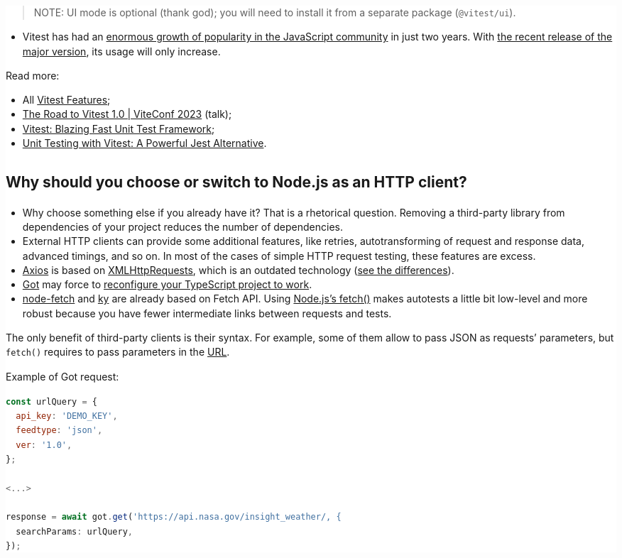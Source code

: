 > NOTE: UI mode is optional (thank god); you will need to install it from a separate package (`@vitest/ui`).

- Vitest has had an [enormous growth of popularity in the JavaScript community](https://2022.stateofjs.com/en-US/libraries/testing/) in just two years. With [the recent release of the major version](https://github.com/vitest-dev/vitest/releases/tag/v1.0.0), its usage will only increase.

Read more:

- All [Vitest Features](https://vitest.dev/guide/features.html);
- [The Road to Vitest 1.0 \| ViteConf 2023](https://www.youtube.com/watch?v=Zq7EyP8VpYw) (talk);
- [Vitest: Blazing Fast Unit Test Framework](https://lo-victoria.com/vitest-blazing-fast-unit-test-framework);
- [Unit Testing with Vitest: A Powerful Jest Alternative](https://javascript.plainenglish.io/unit-testing-with-vitest-a-powerful-jest-alternative-3cf4b6ddf863).

## Why should you choose or switch to Node.js as an HTTP client?

- Why choose something else if you already have it? That is a rhetorical question. Removing a third-party library from dependencies of your project reduces the number of dependencies.
- External HTTP clients can provide some additional features, like retries, autotransforming of request and response data, advanced timings, and so on. In most of the cases of simple HTTP request testing, these features are excess.
- [Axios](https://github.com/axios/axios) is based on [XMLHttpRequests](https://developer.mozilla.org/en-US/docs/Web/API/XMLHttpRequest), which is an outdated technology ([see the differences](https://stackoverflow.com/a/35552420)).
- [Got](https://github.com/sindresorhus/got) may force to [reconfigure your TypeScript project to work](https://github.com/sindresorhus/got/releases/tag/v13.0.0).
- [node-fetch](https://github.com/node-fetch/node-fetch) and [ky](https://github.com/sindresorhus/ky) are already based on Fetch API. Using [Node.js’s fetch()](https://nodejs.org/dist/latest-v21.x/docs/api/globals.html#fetch) makes autotests a little bit low-level and more robust because you have fewer intermediate links between requests and tests.

The only benefit of third-party clients is their syntax. For example, some of them allow to pass JSON as requests’ parameters, but `fetch()` requires to pass parameters in the [URL](https://developer.mozilla.org/en-US/docs/Web/API/Request/url).

Example of Got request:

```JavaScript
const urlQuery = {
  api_key: 'DEMO_KEY',
  feedtype: 'json',
  ver: '1.0',
};

<...>

response = await got.get('https://api.nasa.gov/insight_weather/, {
  searchParams: urlQuery,
});
```
